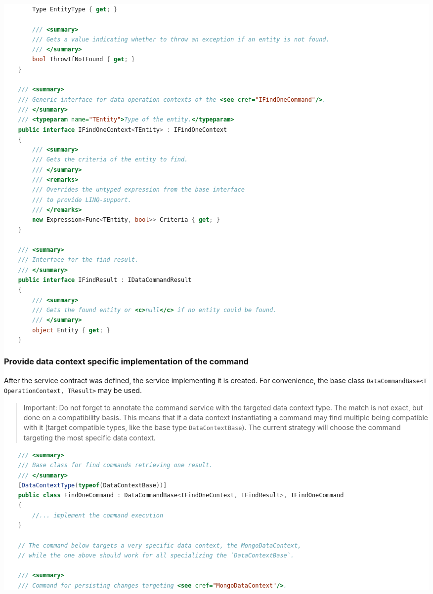 ```C#
        Type EntityType { get; }

        /// <summary>
        /// Gets a value indicating whether to throw an exception if an entity is not found.
        /// </summary>
        bool ThrowIfNotFound { get; }
    }

    /// <summary>
    /// Generic interface for data operation contexts of the <see cref="IFindOneCommand"/>.
    /// </summary>
    /// <typeparam name="TEntity">Type of the entity.</typeparam>
    public interface IFindOneContext<TEntity> : IFindOneContext
    {
        /// <summary>
        /// Gets the criteria of the entity to find.
        /// </summary>
        /// <remarks>
        /// Overrides the untyped expression from the base interface
        /// to provide LINQ-support.
        /// </remarks>
        new Expression<Func<TEntity, bool>> Criteria { get; }
    }

    /// <summary>
    /// Interface for the find result.
    /// </summary>
    public interface IFindResult : IDataCommandResult
    {
        /// <summary>
        /// Gets the found entity or <c>null</c> if no entity could be found.
        /// </summary>
        object Entity { get; }
    }

```

### Provide data context specific implementation of the command

After the service contract was defined, the service implementing it is created. For convenience, the base class `DataCommandBase<TOperationContext, TResult>` may be used.

> Important: Do not forget to annotate the command service with the targeted data context type. The match is not exact, but done on a compatibility basis. This means that if a data context instantiating a command may find multiple being compatible with it (target compatible types, like the base type `DataContextBase`). The current strategy will choose the command targeting the most specific data context.

```C#
    /// <summary>
    /// Base class for find commands retrieving one result.
    /// </summary>
    [DataContextType(typeof(DataContextBase))]
    public class FindOneCommand : DataCommandBase<IFindOneContext, IFindResult>, IFindOneCommand
    {
        //... implement the command execution
    }

    // The command below targets a very specific data context, the MongoDataContext,
    // while the one above should work for all specializing the `DataContextBase`.

    /// <summary>
    /// Command for persisting changes targeting <see cref="MongoDataContext"/>.
```